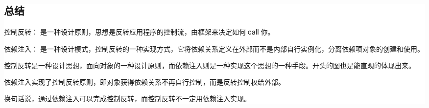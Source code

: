 ## 总结

控制反转： 是一种设计原则，思想是反转应用程序的控制流，由框架来决定如何 call 你。

依赖注入： 是一种设计模式，控制反转的一种实现方式，它将依赖关系定义在外部而不是内部自行实例化，分离依赖项对象的创建和使用。

控制反转是一种设计思想，面向对象的一种设计原则，而依赖注入则是一种实现这个思想的一种手段。开头的图也是能直观的体现出来。

依赖注入实现了控制反转原则，即对象获得依赖关系不再自行控制，而是反转控制权给外部。

换句话说，通过依赖注入可以完成控制反转，而控制反转不一定用依赖注入实现。

